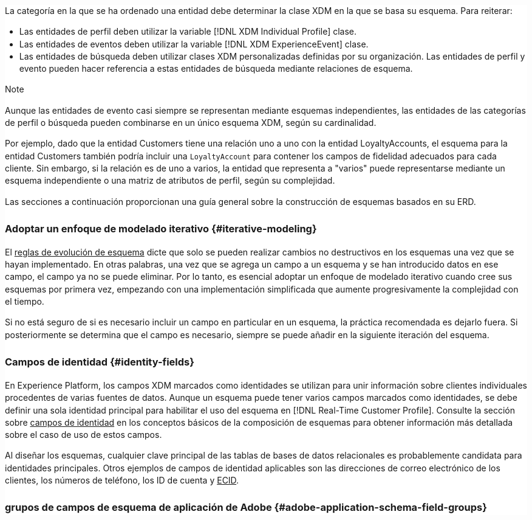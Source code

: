La categoría en la que se ha ordenado una entidad debe determinar la clase XDM en la que se basa su esquema. Para reiterar:

* Las entidades de perfil deben utilizar la variable [!DNL XDM Individual Profile] clase.
* Las entidades de eventos deben utilizar la variable [!DNL XDM ExperienceEvent] clase.
* Las entidades de búsqueda deben utilizar clases XDM personalizadas definidas por su organización. Las entidades de perfil y evento pueden hacer referencia a estas entidades de búsqueda mediante relaciones de esquema.

>[!NOTE]
>
>Aunque las entidades de evento casi siempre se representan mediante esquemas independientes, las entidades de las categorías de perfil o búsqueda pueden combinarse en un único esquema XDM, según su cardinalidad.
>
>Por ejemplo, dado que la entidad Customers tiene una relación uno a uno con la entidad LoyaltyAccounts, el esquema para la entidad Customers también podría incluir una `LoyaltyAccount` para contener los campos de fidelidad adecuados para cada cliente. Sin embargo, si la relación es de uno a varios, la entidad que representa a &quot;varios&quot; puede representarse mediante un esquema independiente o una matriz de atributos de perfil, según su complejidad.

Las secciones a continuación proporcionan una guía general sobre la construcción de esquemas basados en su ERD.

### Adoptar un enfoque de modelado iterativo {#iterative-modeling}

El [reglas de evolución de esquema](./composition.md#evolution) dicte que solo se pueden realizar cambios no destructivos en los esquemas una vez que se hayan implementado. En otras palabras, una vez que se agrega un campo a un esquema y se han introducido datos en ese campo, el campo ya no se puede eliminar. Por lo tanto, es esencial adoptar un enfoque de modelado iterativo cuando cree sus esquemas por primera vez, empezando con una implementación simplificada que aumente progresivamente la complejidad con el tiempo.

Si no está seguro de si es necesario incluir un campo en particular en un esquema, la práctica recomendada es dejarlo fuera. Si posteriormente se determina que el campo es necesario, siempre se puede añadir en la siguiente iteración del esquema.

### Campos de identidad {#identity-fields}

En Experience Platform, los campos XDM marcados como identidades se utilizan para unir información sobre clientes individuales procedentes de varias fuentes de datos. Aunque un esquema puede tener varios campos marcados como identidades, se debe definir una sola identidad principal para habilitar el uso del esquema en [!DNL Real-Time Customer Profile]. Consulte la sección sobre [campos de identidad](./composition.md#identity) en los conceptos básicos de la composición de esquemas para obtener información más detallada sobre el caso de uso de estos campos.

Al diseñar los esquemas, cualquier clave principal de las tablas de bases de datos relacionales es probablemente candidata para identidades principales. Otros ejemplos de campos de identidad aplicables son las direcciones de correo electrónico de los clientes, los números de teléfono, los ID de cuenta y [ECID](../../identity-service/features/ecid.md).

### grupos de campos de esquema de aplicación de Adobe {#adobe-application-schema-field-groups}
